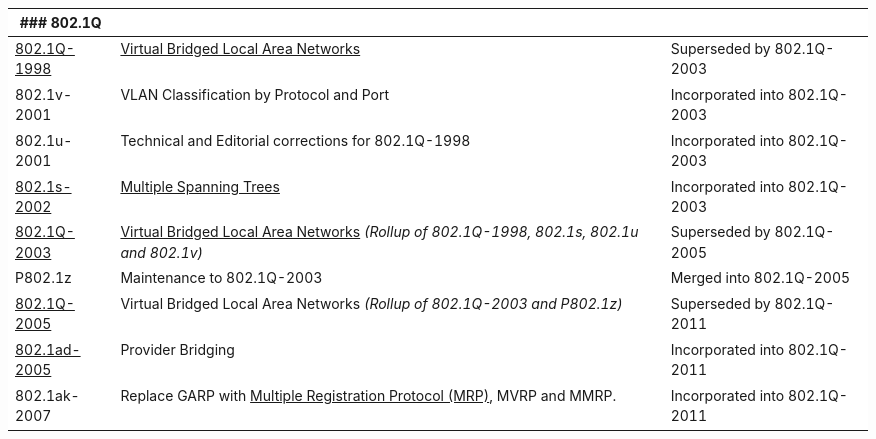 | ### 802.1Q                                                                        |                                                                                                                                                                                                                                                                                                           |                                                                                                                                   |
| --------------------------------------------------------------------------------- | --------------------------------------------------------------------------------------------------------------------------------------------------------------------------------------------------------------------------------------------------------------------------------------------------------- | --------------------------------------------------------------------------------------------------------------------------------- |
| [802.1Q-1998](https://en.wikipedia.org/wiki/IEEE_802.1Q "IEEE 802.1Q")            | [Virtual Bridged Local Area Networks](https://en.wikipedia.org/wiki/VLAN "VLAN")                                                                                                                                                                                                                          | Superseded by 802.1Q-2003                                                                                                         |
| 802.1v-2001                                                                       | VLAN Classification by Protocol and Port                                                                                                                                                                                                                                                                  | Incorporated into 802.1Q-2003                                                                                                     |
| 802.1u-2001                                                                       | Technical and Editorial corrections for 802.1Q-1998                                                                                                                                                                                                                                                       | Incorporated into 802.1Q-2003                                                                                                     |
| [802.1s-2002](https://en.wikipedia.org/wiki/802.1s-2002 "802.1s-2002")            | [Multiple Spanning Trees](https://en.wikipedia.org/wiki/Spanning_tree_protocol#Multiple_Spanning_Tree_Protocol "Spanning tree protocol")                                                                                                                                                                  | Incorporated into 802.1Q-2003                                                                                                     |
| [802.1Q-2003](https://en.wikipedia.org/wiki/IEEE_802.1Q "IEEE 802.1Q")            | [Virtual Bridged Local Area Networks](https://en.wikipedia.org/wiki/VLAN "VLAN") _(Rollup of 802.1Q-1998, 802.1s, 802.1u and 802.1v)_                                                                                                                                                                     | Superseded by 802.1Q-2005                                                                                                         |
| P802.1z                                                                           | Maintenance to 802.1Q-2003                                                                                                                                                                                                                                                                                | Merged into 802.1Q-2005                                                                                                           |
| [802.1Q-2005](https://en.wikipedia.org/wiki/IEEE_802.1Q "IEEE 802.1Q")            | Virtual Bridged Local Area Networks _(Rollup of 802.1Q-2003 and P802.1z)_                                                                                                                                                                                                                                 | Superseded by 802.1Q-2011                                                                                                         |
| [802.1ad-2005](https://en.wikipedia.org/wiki/IEEE_802.1ad "IEEE 802.1ad")         | Provider Bridging                                                                                                                                                                                                                                                                                         | Incorporated into 802.1Q-2011                                                                                                     |
| 802.1ak-2007                                                                      | Replace GARP with [Multiple Registration Protocol (MRP)](https://en.wikipedia.org/wiki/Multiple_Registration_Protocol "Multiple Registration Protocol"), MVRP and MMRP.                                                                                                                                   | Incorporated into 802.1Q-2011                                                                                                     |